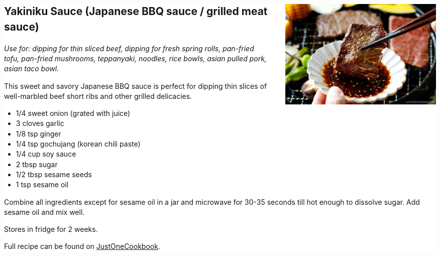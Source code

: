<img src="/recipe/japanese-sauces-yakiniku.jpg" alt="Yakiniku sauce" width="300" style="float: right; margin: 0 0 2rem 2rem" />

## Yakiniku Sauce (Japanese BBQ sauce / grilled meat sauce)

_Use for: dipping for thin sliced beef, dipping for fresh spring rolls, pan-fried tofu, pan-fried mushrooms, teppanyaki, noodles, rice bowls, asian pulled pork, asian taco bowl._

This sweet and savory Japanese BBQ sauce is perfect for dipping thin slices of well-marbled beef short ribs and other grilled delicacies.

- 1/4 sweet onion (grated with juice)
- 3 cloves garlic
- 1/8 tsp ginger
- 1/4 tsp gochujang (korean chili paste)
- 1/4 cup soy sauce
- 2 tbsp sugar
- 1/2 tbsp sesame seeds
- 1 tsp sesame oil

Combine all ingredients except for sesame oil in a jar and microwave for 30-35 seconds till hot enough to dissolve sugar. Add sesame oil and mix well.

Stores in fridge for 2 weeks.

Full recipe can be found on [JustOneCookbook](https://www.justonecookbook.com/yakiniku-sauce/).
